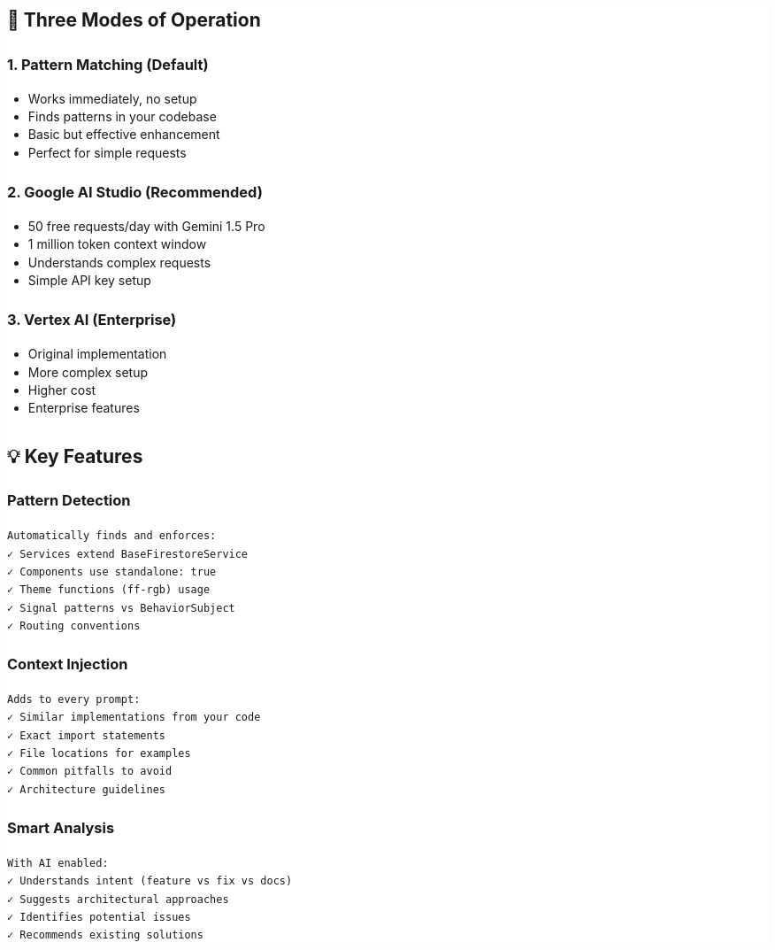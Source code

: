 ## 🧠 Three Modes of Operation

### 1. Pattern Matching (Default)
- Works immediately, no setup
- Finds patterns in your codebase
- Basic but effective enhancement
- Perfect for simple requests

### 2. Google AI Studio (Recommended)
- 50 free requests/day with Gemini 1.5 Pro
- 1 million token context window
- Understands complex requests
- Simple API key setup

### 3. Vertex AI (Enterprise)
- Original implementation
- More complex setup
- Higher cost
- Enterprise features

## 💡 Key Features

### Pattern Detection
```
Automatically finds and enforces:
✓ Services extend BaseFirestoreService
✓ Components use standalone: true
✓ Theme functions (ff-rgb) usage
✓ Signal patterns vs BehaviorSubject
✓ Routing conventions
```

### Context Injection
```
Adds to every prompt:
✓ Similar implementations from your code
✓ Exact import statements
✓ File locations for examples
✓ Common pitfalls to avoid
✓ Architecture guidelines
```

### Smart Analysis
```
With AI enabled:
✓ Understands intent (feature vs fix vs docs)
✓ Suggests architectural approaches
✓ Identifies potential issues
✓ Recommends existing solutions
```
